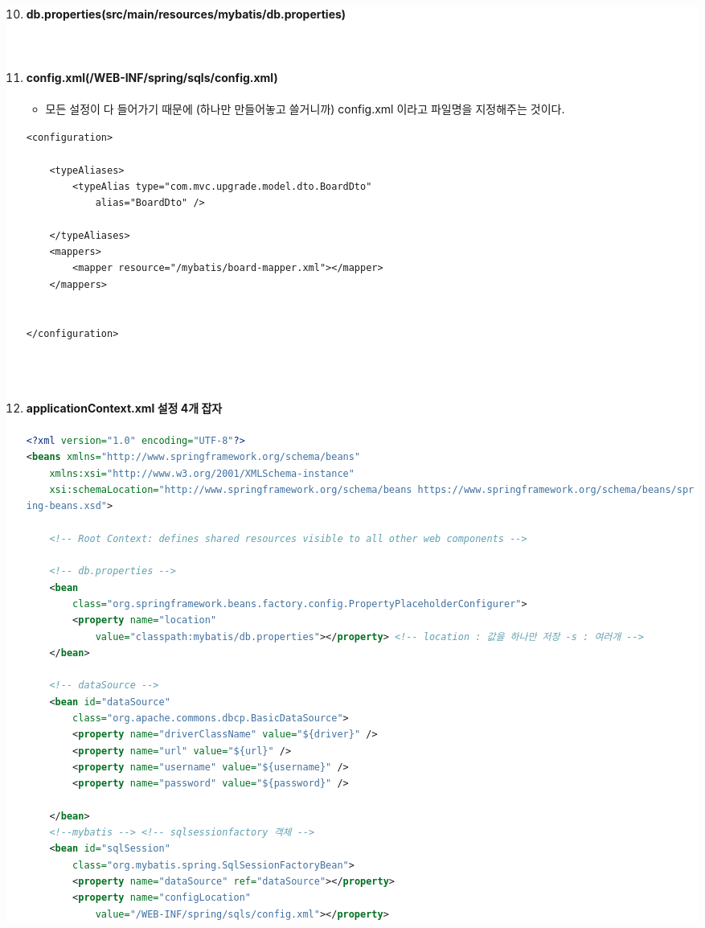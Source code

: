10. #### db.properties(src/main/resources/mybatis/db.properties)

    <br>

11. #### config.xml(/WEB-INF/spring/sqls/config.xml)

    - 모든 설정이 다 들어가기 때문에 (하나만 만들어놓고 쓸거니까) config.xml 이라고 파일명을 지정해주는 것이다.

    ```xml-dtd
    <configuration>
    
    	<typeAliases>
    		<typeAlias type="com.mvc.upgrade.model.dto.BoardDto"
    			alias="BoardDto" />
    
    	</typeAliases>
    	<mappers>
    		<mapper resource="/mybatis/board-mapper.xml"></mapper>
    	</mappers>
    
    
    </configuration>
    
    
    ```

    <br>

12. #### applicationContext.xml  설정 4개 잡자 

    ```xml
    <?xml version="1.0" encoding="UTF-8"?>
    <beans xmlns="http://www.springframework.org/schema/beans"
    	xmlns:xsi="http://www.w3.org/2001/XMLSchema-instance"
    	xsi:schemaLocation="http://www.springframework.org/schema/beans https://www.springframework.org/schema/beans/spring-beans.xsd">
    
    	<!-- Root Context: defines shared resources visible to all other web components -->
    
    	<!-- db.properties -->
    	<bean
    		class="org.springframework.beans.factory.config.PropertyPlaceholderConfigurer">
    		<property name="location"
    			value="classpath:mybatis/db.properties"></property> <!-- location : 값을 하나만 저장 -s : 여러개 -->
    	</bean>
    
    	<!-- dataSource -->
    	<bean id="dataSource"
    		class="org.apache.commons.dbcp.BasicDataSource">
    		<property name="driverClassName" value="${driver}" />
    		<property name="url" value="${url}" />
    		<property name="username" value="${username}" />
    		<property name="password" value="${password}" />
    
    	</bean>
    	<!--mybatis --> <!-- sqlsessionfactory 객체 -->
    	<bean id="sqlSession"
    		class="org.mybatis.spring.SqlSessionFactoryBean">
    		<property name="dataSource" ref="dataSource"></property>
    		<property name="configLocation"
    			value="/WEB-INF/spring/sqls/config.xml"></property>
    